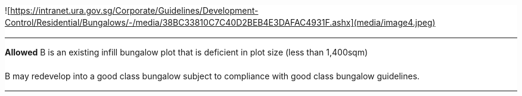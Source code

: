   ![https://intranet.ura.gov.sg/Corporate/Guidelines/Development-Control/Residential/Bungalows/-/media/38BC33810C7C40D2BEB4E3DAFAC4931F.ashx](media/image4.jpeg)   
  --------------------------------------------------------------------------------------------------------------------------------------------------------------------------------------------------------------------------- -------------------------------------------------------------------------------------------------------
  **Allowed**                                                                                                                                                                                                                 B is an existing infill bungalow plot that is deficient in plot size (less than 1,400sqm)\
                                                                                                                                                                                                                              \
                                                                                                                                                                                                                              B may redevelop into a good class bungalow subject to compliance with good class bungalow guidelines.

  -----------------------------------------------------------------------------------------------------------------------------------------------------------------------------------------------------------------------------------------------------------------------------------------------------------------------------------
